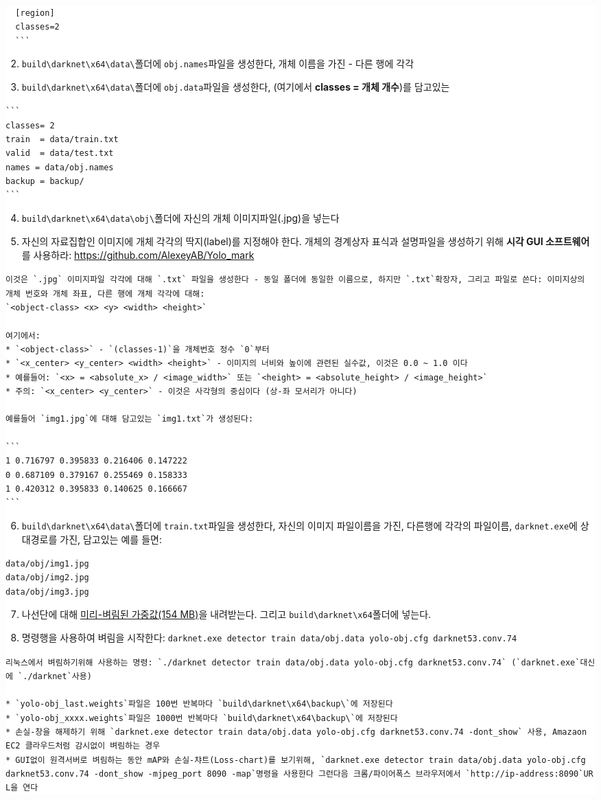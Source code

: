       [region]
      classes=2
      ```

  2. `build\darknet\x64\data\`폴더에 `obj.names`파일을 생성한다, 개체 이름을 가진 - 다른 행에 각각

  3. `build\darknet\x64\data\`폴더에 `obj.data`파일을 생성한다, (여기에서 **classes = 개체 개수**)를 담고있는

    ```
    classes= 2
    train  = data/train.txt
    valid  = data/test.txt
    names = data/obj.names
    backup = backup/
    ```

  4. `build\darknet\x64\data\obj\`폴더에 자신의 개체 이미지파일(.jpg)을 넣는다

  5. 자신의 자료집합인 이미지에 개체 각각의 딱지(label)를 지정해야 한다. 개체의 경계상자 표식과 설명파일을 생성하기 위해 **시각 GUI 소프트웨어** 를 사용하라: https://github.com/AlexeyAB/Yolo_mark  

    이것은 `.jpg` 이미지파일 각각에 대해 `.txt` 파일을 생성한다 - 동일 폴더에 동일한 이름으로, 하지만 `.txt`확장자, 그리고 파일로 쓴다: 이미지상의 개체 번호와 개체 좌표, 다른 행에 개체 각각에 대해:  
    `<object-class> <x> <y> <width> <height>`  

    여기에서:  
    * `<object-class>` - `(classes-1)`을 개체번호 정수 `0`부터
    * `<x_center> <y_center> <width> <height>` - 이미지의 너비와 높이에 관련된 실수값, 이것은 0.0 ~ 1.0 이다
    * 예를들어: `<x> = <absolute_x> / <image_width>` 또는 `<height> = <absolute_height> / <image_height>`
    * 주의: `<x_center> <y_center>` - 이것은 사각형의 중심이다 (상-좌 모서리가 아니다)

    예를들어 `img1.jpg`에 대해 담고있는 `img1.txt`가 생성된다:

    ```
    1 0.716797 0.395833 0.216406 0.147222
    0 0.687109 0.379167 0.255469 0.158333
    1 0.420312 0.395833 0.140625 0.166667
    ```

  6. `build\darknet\x64\data\`폴더에 `train.txt`파일을 생성한다, 자신의 이미지 파일이름을 가진, 다른행에 각각의 파일이름, `darknet.exe`에 상대경로를 가진, 담고있는 예를 들면:

  ```
  data/obj/img1.jpg
  data/obj/img2.jpg
  data/obj/img3.jpg
  ```

  7. 나선단에 대해 [미리-벼림된 가중값(154 MB)](https://pjreddie.com/media/files/darknet53.conv.74)을 내려받는다. 그리고 `build\darknet\x64`폴더에 넣는다.

  8. 명령행을 사용하여 벼림을 시작한다: `darknet.exe detector train data/obj.data yolo-obj.cfg darknet53.conv.74`  

    리눅스에서 벼림하기위해 사용하는 명령: `./darknet detector train data/obj.data yolo-obj.cfg darknet53.conv.74` (`darknet.exe`대신에 `./darknet`사용)

    * `yolo-obj_last.weights`파일은 100번 반복마다 `build\darknet\x64\backup\`에 저장된다
    * `yolo-obj_xxxx.weights`파일은 1000번 반복마다 `build\darknet\x64\backup\`에 저장된다
    * 손실-창을 해제하기 위해 `darknet.exe detector train data/obj.data yolo-obj.cfg darknet53.conv.74 -dont_show` 사용, Amazaon EC2 클라우드처럼 감시없이 벼림하는 경우
    * GUI없이 원격서버로 벼림하는 동안 mAP와 손실-챠트(Loss-chart)를 보기위해, `darknet.exe detector train data/obj.data yolo-obj.cfg darknet53.conv.74 -dont_show -mjpeg_port 8090 -map`명령을 사용한다 그런다음 크롬/파이어폭스 브라우저에서 `http://ip-address:8090`URL을 연다
